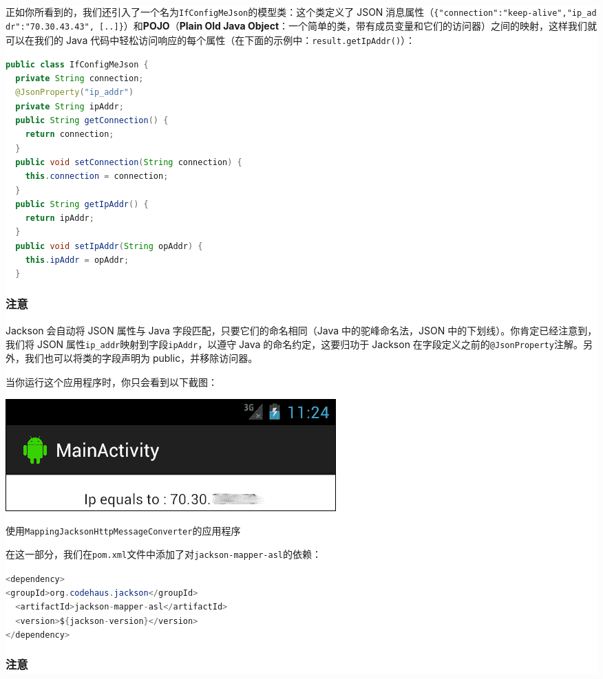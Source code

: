 正如你所看到的，我们还引入了一个名为`IfConfigMeJson`的模型类：这个类定义了 JSON 消息属性（`{"connection":"keep-alive","ip_addr":"70.30.43.43", [..]}`）和**POJO**（**Plain Old Java Object**：一个简单的类，带有成员变量和它们的访问器）之间的映射，这样我们就可以在我们的 Java 代码中轻松访问响应的每个属性（在下面的示例中：`result.getIpAddr()`）：

```java
public class IfConfigMeJson {
  private String connection;
  @JsonProperty("ip_addr")
  private String ipAddr;
  public String getConnection() {
    return connection;
  }
  public void setConnection(String connection) {
    this.connection = connection;
  }
  public String getIpAddr() {
    return ipAddr;
  }
  public void setIpAddr(String opAddr) {
    this.ipAddr = opAddr;
  }
```

### 注意

Jackson 会自动将 JSON 属性与 Java 字段匹配，只要它们的命名相同（Java 中的驼峰命名法，JSON 中的下划线）。你肯定已经注意到，我们将 JSON 属性`ip_addr`映射到字段`ipAddr`，以遵守 Java 的命名约定，这要归功于 Jackson 在字段定义之前的`@JsonProperty`注解。另外，我们也可以将类的字段声明为 public，并移除访问器。

当你运行这个应用程序时，你只会看到以下截图：

![MappingJacksonHttpMessageConverter](img/1905_03_01.jpg)

使用`MappingJacksonHttpMessageConverter`的应用程序

在这一部分，我们在`pom.xml`文件中添加了对`jackson-mapper-asl`的依赖：

```java
<dependency>
<groupId>org.codehaus.jackson</groupId>
  <artifactId>jackson-mapper-asl</artifactId>
  <version>${jackson-version}</version>
</dependency>
```

### 注意
